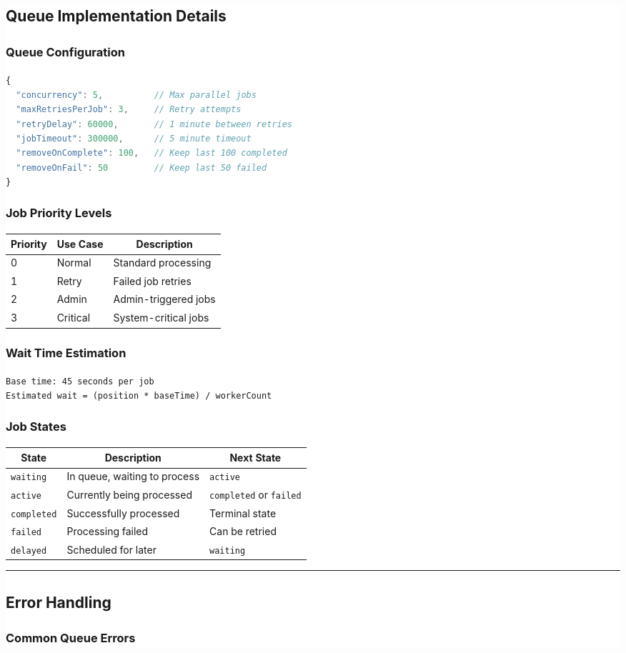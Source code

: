 
## Queue Implementation Details

### Queue Configuration
```javascript
{
  "concurrency": 5,          // Max parallel jobs
  "maxRetriesPerJob": 3,     // Retry attempts
  "retryDelay": 60000,       // 1 minute between retries
  "jobTimeout": 300000,      // 5 minute timeout
  "removeOnComplete": 100,   // Keep last 100 completed
  "removeOnFail": 50         // Keep last 50 failed
}
```

### Job Priority Levels
| Priority | Use Case | Description |
|----------|----------|-------------|
| 0 | Normal | Standard processing |
| 1 | Retry | Failed job retries |
| 2 | Admin | Admin-triggered jobs |
| 3 | Critical | System-critical jobs |

### Wait Time Estimation
```
Base time: 45 seconds per job
Estimated wait = (position * baseTime) / workerCount
```

### Job States
| State | Description | Next State |
|-------|-------------|------------|
| `waiting` | In queue, waiting to process | `active` |
| `active` | Currently being processed | `completed` or `failed` |
| `completed` | Successfully processed | Terminal state |
| `failed` | Processing failed | Can be retried |
| `delayed` | Scheduled for later | `waiting` |

---

## Error Handling

### Common Queue Errors

